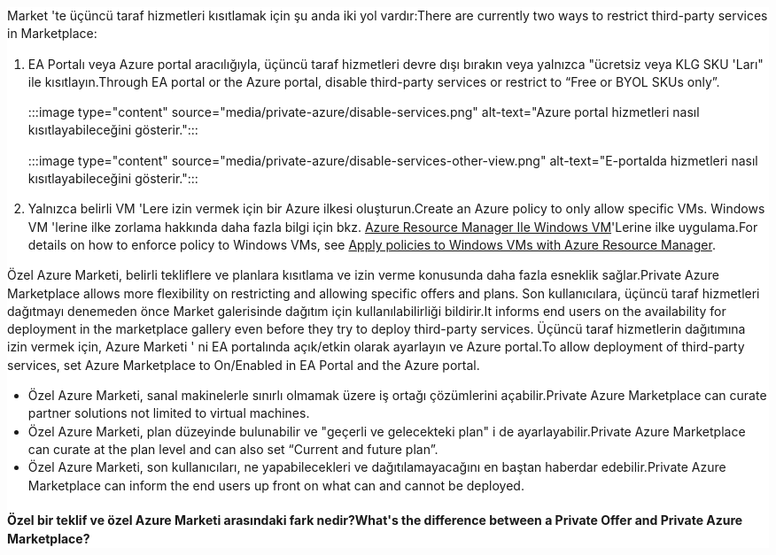 <span data-ttu-id="4400c-221">Market 'te üçüncü taraf hizmetleri kısıtlamak için şu anda iki yol vardır:</span><span class="sxs-lookup"><span data-stu-id="4400c-221">There are currently two ways to restrict third-party services in Marketplace:</span></span>

1. <span data-ttu-id="4400c-222">EA Portalı veya Azure portal aracılığıyla, üçüncü taraf hizmetleri devre dışı bırakın veya yalnızca "ücretsiz veya KLG SKU 'Ları" ile kısıtlayın.</span><span class="sxs-lookup"><span data-stu-id="4400c-222">Through EA portal or the Azure portal, disable third-party services or restrict to “Free or BYOL SKUs only”.</span></span>

    :::image type="content" source="media/private-azure/disable-services.png" alt-text="Azure portal hizmetleri nasıl kısıtlayabileceğini gösterir.":::

    :::image type="content" source="media/private-azure/disable-services-other-view.png" alt-text="E-portalda hizmetleri nasıl kısıtlayabileceğini gösterir.":::

2. <span data-ttu-id="4400c-225">Yalnızca belirli VM 'Lere izin vermek için bir Azure ilkesi oluşturun.</span><span class="sxs-lookup"><span data-stu-id="4400c-225">Create an Azure policy to only allow specific VMs.</span></span> <span data-ttu-id="4400c-226">Windows VM 'lerine ilke zorlama hakkında daha fazla bilgi için bkz. [Azure Resource Manager Ile Windows VM](https://docs.microsoft.com/azure/virtual-machines/windows/policy)'Lerine ilke uygulama.</span><span class="sxs-lookup"><span data-stu-id="4400c-226">For details on how to enforce policy to Windows VMs, see [Apply policies to Windows VMs with Azure Resource Manager](https://docs.microsoft.com/azure/virtual-machines/windows/policy).</span></span>

<span data-ttu-id="4400c-227">Özel Azure Marketi, belirli tekliflere ve planlara kısıtlama ve izin verme konusunda daha fazla esneklik sağlar.</span><span class="sxs-lookup"><span data-stu-id="4400c-227">Private Azure Marketplace allows more flexibility on restricting and allowing specific offers and plans.</span></span> <span data-ttu-id="4400c-228">Son kullanıcılara, üçüncü taraf hizmetleri dağıtmayı denemeden önce Market galerisinde dağıtım için kullanılabilirliği bildirir.</span><span class="sxs-lookup"><span data-stu-id="4400c-228">It informs end users on the availability for deployment in the marketplace gallery even before they try to deploy third-party services.</span></span> <span data-ttu-id="4400c-229">Üçüncü taraf hizmetlerin dağıtımına izin vermek için, Azure Marketi ' ni EA portalında açık/etkin olarak ayarlayın ve Azure portal.</span><span class="sxs-lookup"><span data-stu-id="4400c-229">To allow deployment of third-party services, set Azure Marketplace to On/Enabled in EA Portal and the Azure portal.</span></span>

- <span data-ttu-id="4400c-230">Özel Azure Marketi, sanal makinelerle sınırlı olmamak üzere iş ortağı çözümlerini açabilir.</span><span class="sxs-lookup"><span data-stu-id="4400c-230">Private Azure Marketplace can curate partner solutions not limited to virtual machines.</span></span>
- <span data-ttu-id="4400c-231">Özel Azure Marketi, plan düzeyinde bulunabilir ve "geçerli ve gelecekteki plan" i de ayarlayabilir.</span><span class="sxs-lookup"><span data-stu-id="4400c-231">Private Azure Marketplace can curate at the plan level and can also set “Current and future plan”.</span></span>
- <span data-ttu-id="4400c-232">Özel Azure Marketi, son kullanıcıları, ne yapabilecekleri ve dağıtılamayacağını en baştan haberdar edebilir.</span><span class="sxs-lookup"><span data-stu-id="4400c-232">Private Azure Marketplace can inform the end users up front on what can and cannot be deployed.</span></span>

#### <a name="whats-the-difference-between-a-private-offer-and-private-azure-marketplace"></a><span data-ttu-id="4400c-233">Özel bir teklif ve özel Azure Marketi arasındaki fark nedir?</span><span class="sxs-lookup"><span data-stu-id="4400c-233">What's the difference between a Private Offer and Private Azure Marketplace?</span></span>
